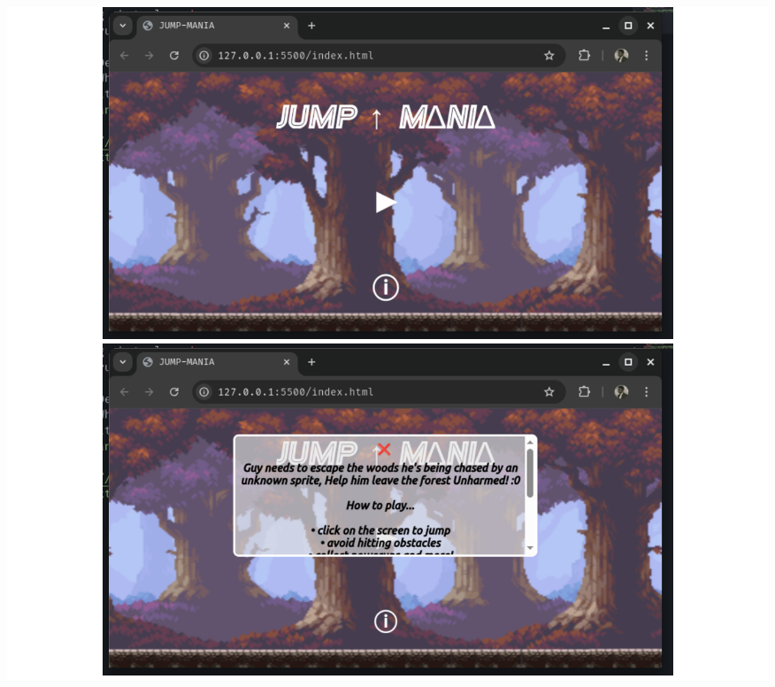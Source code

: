> ####
<p align="center"><img width="75%" src="img/Screenshot from 2025-05-15 21-11-52.png"><br><img src="./img/Screenshot from 2025-05-15 21-11-59.png" width="75%"><br>